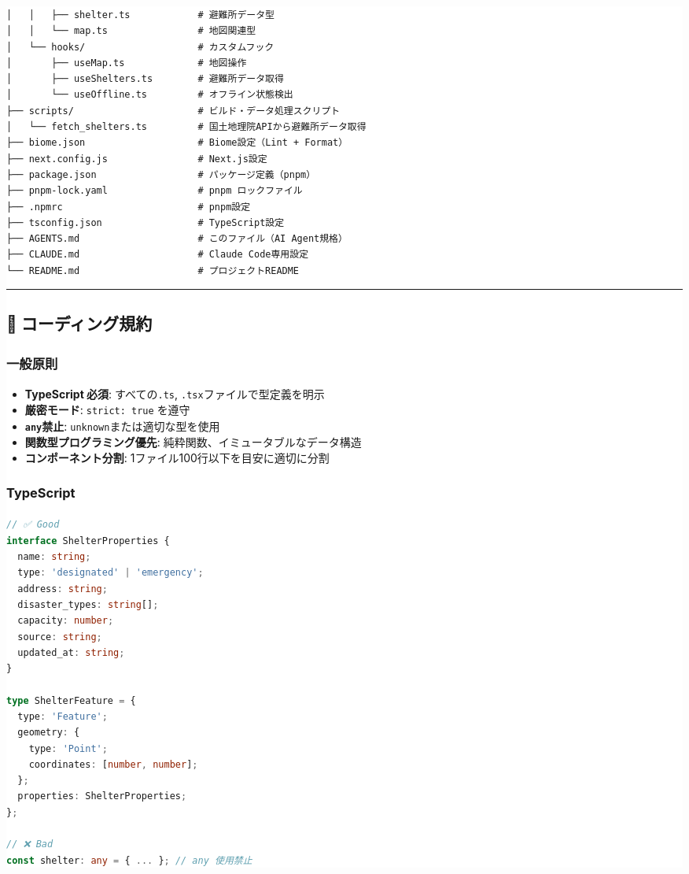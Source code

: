 ```
│   │   ├── shelter.ts            # 避難所データ型
│   │   └── map.ts                # 地図関連型
│   └── hooks/                    # カスタムフック
│       ├── useMap.ts             # 地図操作
│       ├── useShelters.ts        # 避難所データ取得
│       └── useOffline.ts         # オフライン状態検出
├── scripts/                      # ビルド・データ処理スクリプト
│   └── fetch_shelters.ts         # 国土地理院APIから避難所データ取得
├── biome.json                    # Biome設定（Lint + Format）
├── next.config.js                # Next.js設定
├── package.json                  # パッケージ定義（pnpm）
├── pnpm-lock.yaml                # pnpm ロックファイル
├── .npmrc                        # pnpm設定
├── tsconfig.json                 # TypeScript設定
├── AGENTS.md                     # このファイル（AI Agent規格）
├── CLAUDE.md                     # Claude Code専用設定
└── README.md                     # プロジェクトREADME
```

---

## 🎯 コーディング規約

### 一般原則
- **TypeScript 必須**: すべての`.ts`, `.tsx`ファイルで型定義を明示
- **厳密モード**: `strict: true` を遵守
- **`any`禁止**: `unknown`または適切な型を使用
- **関数型プログラミング優先**: 純粋関数、イミュータブルなデータ構造
- **コンポーネント分割**: 1ファイル100行以下を目安に適切に分割

### TypeScript
```typescript
// ✅ Good
interface ShelterProperties {
  name: string;
  type: 'designated' | 'emergency';
  address: string;
  disaster_types: string[];
  capacity: number;
  source: string;
  updated_at: string;
}

type ShelterFeature = {
  type: 'Feature';
  geometry: {
    type: 'Point';
    coordinates: [number, number];
  };
  properties: ShelterProperties;
};

// ❌ Bad
const shelter: any = { ... }; // any 使用禁止
```
